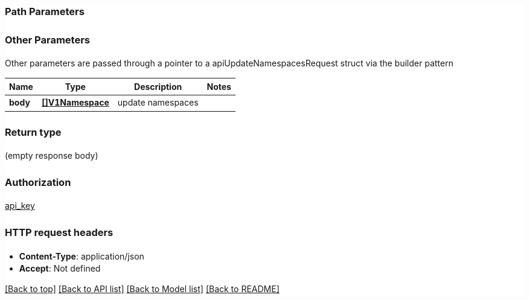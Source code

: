 ### Path Parameters



### Other Parameters

Other parameters are passed through a pointer to a apiUpdateNamespacesRequest struct via the builder pattern


Name | Type | Description  | Notes
------------- | ------------- | ------------- | -------------
 **body** | [**[]V1Namespace**](V1Namespace.md) | update namespaces | 

### Return type

 (empty response body)

### Authorization

[api_key](../README.md#api_key)

### HTTP request headers

- **Content-Type**: application/json
- **Accept**: Not defined

[[Back to top]](#) [[Back to API list]](../README.md#documentation-for-api-endpoints)
[[Back to Model list]](../README.md#documentation-for-models)
[[Back to README]](../README.md)

